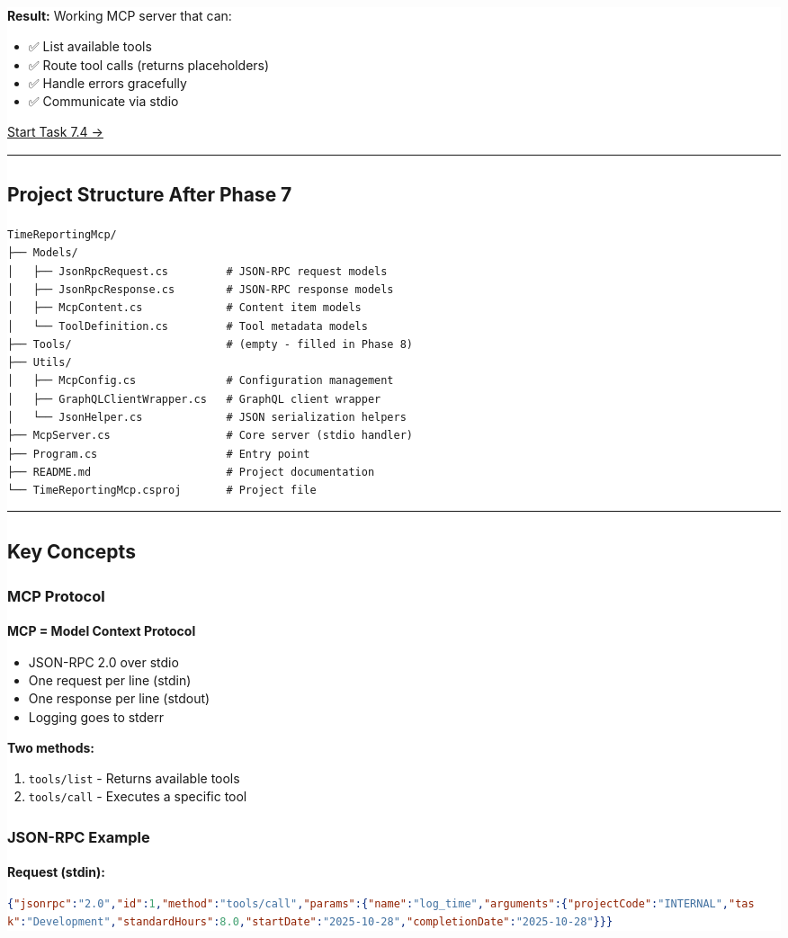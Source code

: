 **Result:** Working MCP server that can:
- ✅ List available tools
- ✅ Route tool calls (returns placeholders)
- ✅ Handle errors gracefully
- ✅ Communicate via stdio

[Start Task 7.4 →](./task-7.4-mcp-server.md)

---

## Project Structure After Phase 7

```
TimeReportingMcp/
├── Models/
│   ├── JsonRpcRequest.cs         # JSON-RPC request models
│   ├── JsonRpcResponse.cs        # JSON-RPC response models
│   ├── McpContent.cs             # Content item models
│   └── ToolDefinition.cs         # Tool metadata models
├── Tools/                        # (empty - filled in Phase 8)
├── Utils/
│   ├── McpConfig.cs              # Configuration management
│   ├── GraphQLClientWrapper.cs   # GraphQL client wrapper
│   └── JsonHelper.cs             # JSON serialization helpers
├── McpServer.cs                  # Core server (stdio handler)
├── Program.cs                    # Entry point
├── README.md                     # Project documentation
└── TimeReportingMcp.csproj       # Project file
```

---

## Key Concepts

### MCP Protocol

**MCP = Model Context Protocol**
- JSON-RPC 2.0 over stdio
- One request per line (stdin)
- One response per line (stdout)
- Logging goes to stderr

**Two methods:**
1. `tools/list` - Returns available tools
2. `tools/call` - Executes a specific tool

### JSON-RPC Example

**Request (stdin):**
```json
{"jsonrpc":"2.0","id":1,"method":"tools/call","params":{"name":"log_time","arguments":{"projectCode":"INTERNAL","task":"Development","standardHours":8.0,"startDate":"2025-10-28","completionDate":"2025-10-28"}}}
```

